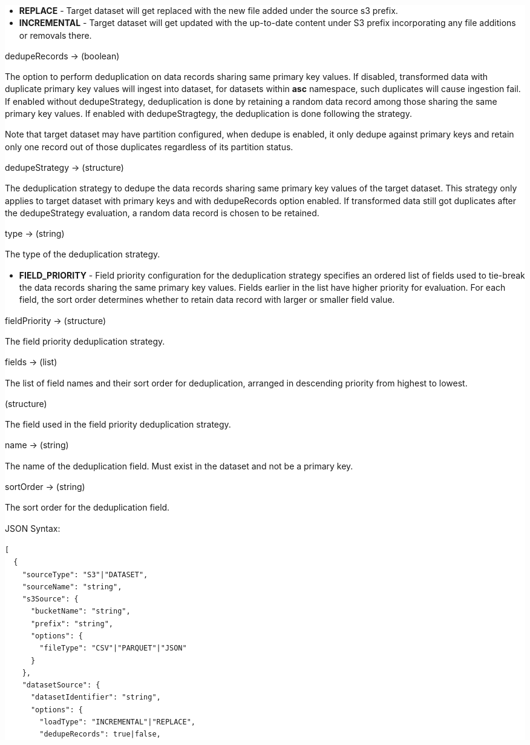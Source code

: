 - **REPLACE** - Target dataset will get replaced with the new file added under the source s3 prefix.
- **INCREMENTAL** - Target dataset will get updated with the up-to-date content under S3 prefix incorporating any file additions or removals there.

dedupeRecords -> (boolean)

The option to perform deduplication on data records sharing same primary key values. If disabled, transformed data with duplicate primary key values will ingest into dataset, for datasets within **asc** namespace, such duplicates will cause ingestion fail. If enabled without dedupeStrategy, deduplication is done by retaining a random data record among those sharing the same primary key values. If enabled with dedupeStragtegy, the deduplication is done following the strategy.

Note that target dataset may have partition configured, when dedupe is enabled, it only dedupe against primary keys and retain only one record out of those duplicates regardless of its partition status.

dedupeStrategy -> (structure)

The deduplication strategy to dedupe the data records sharing same primary key values of the target dataset. This strategy only applies to target dataset with primary keys and with dedupeRecords option enabled. If transformed data still got duplicates after the dedupeStrategy evaluation, a random data record is chosen to be retained.

type -> (string)

The type of the deduplication strategy.

- **FIELD_PRIORITY** - Field priority configuration for the deduplication strategy specifies an ordered list of fields used to tie-break the data records sharing the same primary key values. Fields earlier in the list have higher priority for evaluation. For each field, the sort order determines whether to retain data record with larger or smaller field value.

fieldPriority -> (structure)

The field priority deduplication strategy.

fields -> (list)

The list of field names and their sort order for deduplication, arranged in descending priority from highest to lowest.

(structure)

The field used in the field priority deduplication strategy.

name -> (string)

The name of the deduplication field. Must exist in the dataset and not be a primary key.

sortOrder -> (string)

The sort order for the deduplication field.

JSON Syntax:

```
[
  {
    "sourceType": "S3"|"DATASET",
    "sourceName": "string",
    "s3Source": {
      "bucketName": "string",
      "prefix": "string",
      "options": {
        "fileType": "CSV"|"PARQUET"|"JSON"
      }
    },
    "datasetSource": {
      "datasetIdentifier": "string",
      "options": {
        "loadType": "INCREMENTAL"|"REPLACE",
        "dedupeRecords": true|false,
```